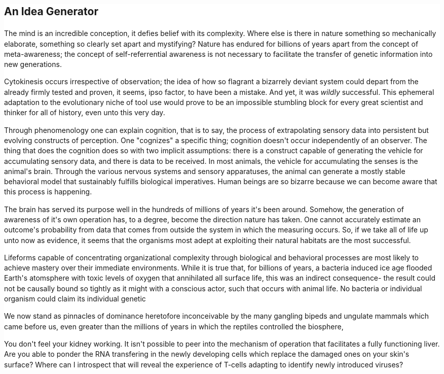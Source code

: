 ## An Idea Generator

The mind is an incredible conception, it defies belief with its
complexity. Where else is there in nature something so mechanically
elaborate, something so clearly set apart and mystifying? Nature has
endured for billions of years apart from the concept of meta-awareness;
the concept of self-referrential awareness is not necessary to facilitate
the transfer of genetic information into new generations.

Cytokinesis occurs irrespective of observation; the idea of how so
flagrant a bizarrely deviant system could depart from the already firmly
tested and proven, it seems, ipso factor, to have been a mistake. And yet,
it was *wildly* successful. This ephemeral adaptation to the evolutionary
niche of tool use would prove to be an impossible stumbling block for
every great scientist and thinker for all of history, even unto this very
day.

Through phenomenology one can explain cognition, that is to say, the
process of extrapolating sensory data into persistent but evolving
constructs of perception. One "cognizes" a specific thing; cognition
doesn't occur independently of an observer. The thing that does the
cognition does so with two implicit assumptions: there is a construct
capable of generating the vehicle for accumulating sensory data, and there
is data to be received. In most animals, the vehicle for accumulating the
senses is the animal's brain. Through the various nervous systems and
sensory apparatuses, the animal can generate a mostly stable behavioral
model that sustainably fulfills biological imperatives. Human beings are
so bizarre because we can become aware that this process is happening.

The brain has served its purpose well in the hundreds
of millions of years it's been around. Somehow, the generation of
awareness of it's own operation has, to a degree, become the direction
nature has taken. One cannot accurately estimate an outcome's probability
from data that comes from outside the system in which the measuring
occurs. So, if we take all of life up unto now as evidence, it seems that
the organisms most adept at exploiting their natural habitats are the most
successful.

Lifeforms capable of concentrating organizational complexity through
biological and behavioral processes are most likely to achieve mastery
over their immediate environments. While it is true that, for billions of
years, a bacteria induced ice age flooded Earth's atomsphere with toxic
levels of oxygen that annihilated all surface life, this was an indirect
consequence- the result could not be causally bound so tightly as it might
with a conscious actor, such that occurs with animal life. No bacteria or
individual organism could claim its individual genetic 

We now stand as pinnacles of dominance heretofore inconceivable by the
many gangling bipeds and ungulate mammals which came before us, even
greater than the millions of years in which the reptiles controlled the
biosphere,

You don't feel your kidney working. It isn't possible to peer into the
mechanism of operation that facilitates a fully functioning liver. Are you
able to ponder the RNA transfering in the newly developing cells which
replace the damaged ones on your skin's surface? Where can I introspect
that will reveal the experience of T-cells adapting to identify newly
introduced viruses? 
